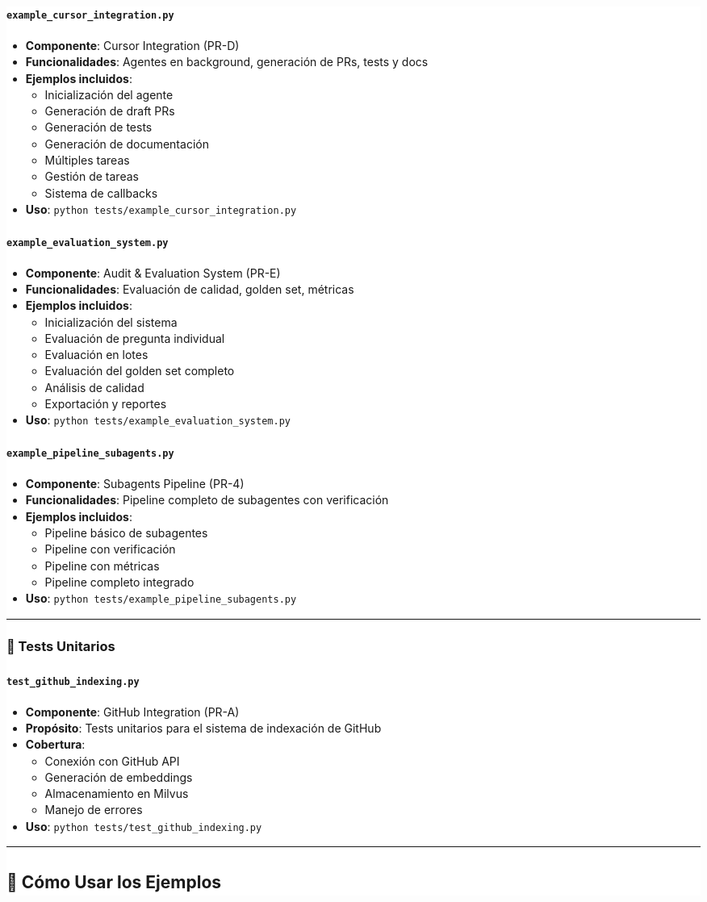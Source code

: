 #### **`example_cursor_integration.py`**
- **Componente**: Cursor Integration (PR-D)
- **Funcionalidades**: Agentes en background, generación de PRs, tests y docs
- **Ejemplos incluidos**:
  - Inicialización del agente
  - Generación de draft PRs
  - Generación de tests
  - Generación de documentación
  - Múltiples tareas
  - Gestión de tareas
  - Sistema de callbacks
- **Uso**: `python tests/example_cursor_integration.py`

#### **`example_evaluation_system.py`**
- **Componente**: Audit & Evaluation System (PR-E)
- **Funcionalidades**: Evaluación de calidad, golden set, métricas
- **Ejemplos incluidos**:
  - Inicialización del sistema
  - Evaluación de pregunta individual
  - Evaluación en lotes
  - Evaluación del golden set completo
  - Análisis de calidad
  - Exportación y reportes
- **Uso**: `python tests/example_evaluation_system.py`

#### **`example_pipeline_subagents.py`**
- **Componente**: Subagents Pipeline (PR-4)
- **Funcionalidades**: Pipeline completo de subagentes con verificación
- **Ejemplos incluidos**:
  - Pipeline básico de subagentes
  - Pipeline con verificación
  - Pipeline con métricas
  - Pipeline completo integrado
- **Uso**: `python tests/example_pipeline_subagents.py`

---

### **🧪 Tests Unitarios**

#### **`test_github_indexing.py`**
- **Componente**: GitHub Integration (PR-A)
- **Propósito**: Tests unitarios para el sistema de indexación de GitHub
- **Cobertura**:
  - Conexión con GitHub API
  - Generación de embeddings
  - Almacenamiento en Milvus
  - Manejo de errores
- **Uso**: `python tests/test_github_indexing.py`

---

## 🚀 **Cómo Usar los Ejemplos**
